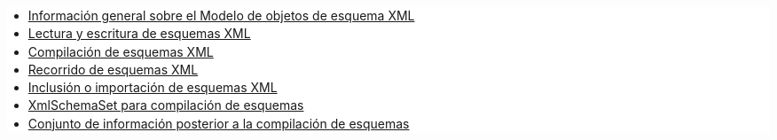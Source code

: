- [Información general sobre el Modelo de objetos de esquema XML](../../../../docs/standard/data/xml/xml-schema-object-model-overview.md)
- [Lectura y escritura de esquemas XML](../../../../docs/standard/data/xml/reading-and-writing-xml-schemas.md)
- [Compilación de esquemas XML](../../../../docs/standard/data/xml/building-xml-schemas.md)
- [Recorrido de esquemas XML](../../../../docs/standard/data/xml/traversing-xml-schemas.md)
- [Inclusión o importación de esquemas XML](../../../../docs/standard/data/xml/including-or-importing-xml-schemas.md)
- [XmlSchemaSet para compilación de esquemas](../../../../docs/standard/data/xml/xmlschemaset-for-schema-compilation.md)
- [Conjunto de información posterior a la compilación de esquemas](../../../../docs/standard/data/xml/post-schema-compilation-infoset.md)
